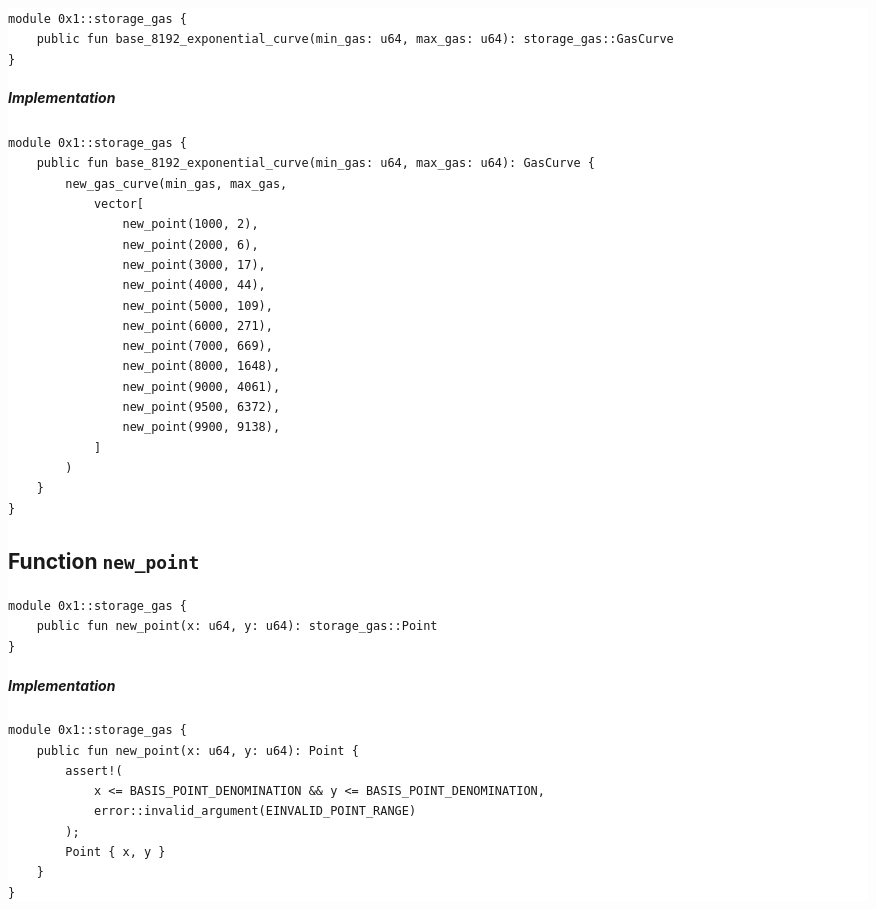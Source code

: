 
```move
module 0x1::storage_gas {
    public fun base_8192_exponential_curve(min_gas: u64, max_gas: u64): storage_gas::GasCurve
}
```


##### Implementation


```move
module 0x1::storage_gas {
    public fun base_8192_exponential_curve(min_gas: u64, max_gas: u64): GasCurve {
        new_gas_curve(min_gas, max_gas,
            vector[
                new_point(1000, 2),
                new_point(2000, 6),
                new_point(3000, 17),
                new_point(4000, 44),
                new_point(5000, 109),
                new_point(6000, 271),
                new_point(7000, 669),
                new_point(8000, 1648),
                new_point(9000, 4061),
                new_point(9500, 6372),
                new_point(9900, 9138),
            ]
        )
    }
}
```


<a id="0x1_storage_gas_new_point"></a>

## Function `new_point`



```move
module 0x1::storage_gas {
    public fun new_point(x: u64, y: u64): storage_gas::Point
}
```


##### Implementation


```move
module 0x1::storage_gas {
    public fun new_point(x: u64, y: u64): Point {
        assert!(
            x <= BASIS_POINT_DENOMINATION && y <= BASIS_POINT_DENOMINATION,
            error::invalid_argument(EINVALID_POINT_RANGE)
        );
        Point { x, y }
    }
}
```
